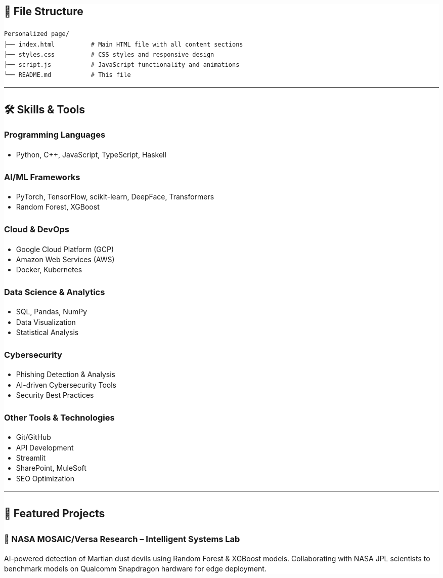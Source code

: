
## 📁 File Structure

```
Personalized page/
├── index.html          # Main HTML file with all content sections
├── styles.css          # CSS styles and responsive design
├── script.js           # JavaScript functionality and animations
└── README.md           # This file
```

---

## 🛠️ Skills & Tools

### Programming Languages
- Python, C++, JavaScript, TypeScript, Haskell

### AI/ML Frameworks
- PyTorch, TensorFlow, scikit-learn, DeepFace, Transformers
- Random Forest, XGBoost

### Cloud & DevOps
- Google Cloud Platform (GCP)
- Amazon Web Services (AWS)
- Docker, Kubernetes

### Data Science & Analytics
- SQL, Pandas, NumPy
- Data Visualization
- Statistical Analysis

### Cybersecurity
- Phishing Detection & Analysis
- AI-driven Cybersecurity Tools
- Security Best Practices

### Other Tools & Technologies
- Git/GitHub
- API Development
- Streamlit
- SharePoint, MuleSoft
- SEO Optimization

---

## 📌 Featured Projects

### 🚀 NASA MOSAIC/Versa Research – Intelligent Systems Lab
AI-powered detection of Martian dust devils using Random Forest & XGBoost models. Collaborating with NASA JPL scientists to benchmark models on Qualcomm Snapdragon hardware for edge deployment.
